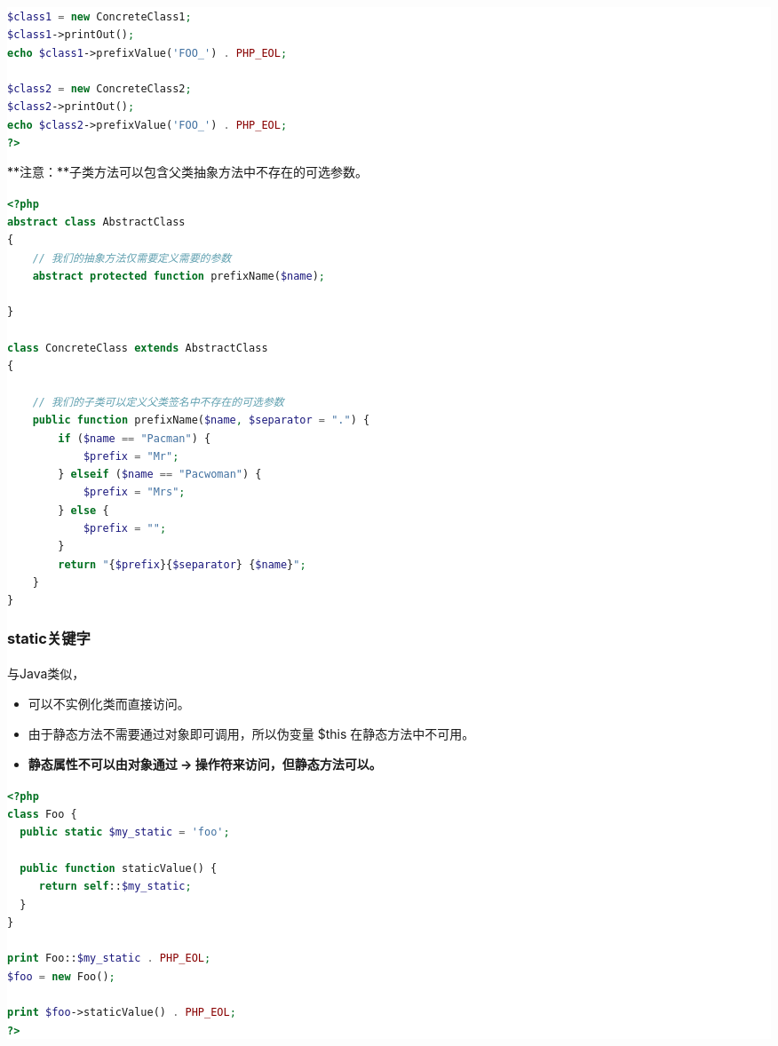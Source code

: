 ```php
$class1 = new ConcreteClass1;
$class1->printOut();
echo $class1->prefixValue('FOO_') . PHP_EOL;

$class2 = new ConcreteClass2;
$class2->printOut();
echo $class2->prefixValue('FOO_') . PHP_EOL;
?>
```

**注意：**子类方法可以包含父类抽象方法中不存在的可选参数。

```php
<?php
abstract class AbstractClass
{
    // 我们的抽象方法仅需要定义需要的参数
    abstract protected function prefixName($name);

}

class ConcreteClass extends AbstractClass
{

    // 我们的子类可以定义父类签名中不存在的可选参数
    public function prefixName($name, $separator = ".") {
        if ($name == "Pacman") {
            $prefix = "Mr";
        } elseif ($name == "Pacwoman") {
            $prefix = "Mrs";
        } else {
            $prefix = "";
        }
        return "{$prefix}{$separator} {$name}";
    }
}
```

### static关键字

与Java类似，

- 可以不实例化类而直接访问。

- 由于静态方法不需要通过对象即可调用，所以伪变量 $this 在静态方法中不可用。

- **静态属性不可以由对象通过 -> 操作符来访问，但静态方法可以。**

```php
<?php
class Foo {
  public static $my_static = 'foo';
  
  public function staticValue() {
     return self::$my_static;
  }
}

print Foo::$my_static . PHP_EOL;
$foo = new Foo();

print $foo->staticValue() . PHP_EOL;
?>    
```
